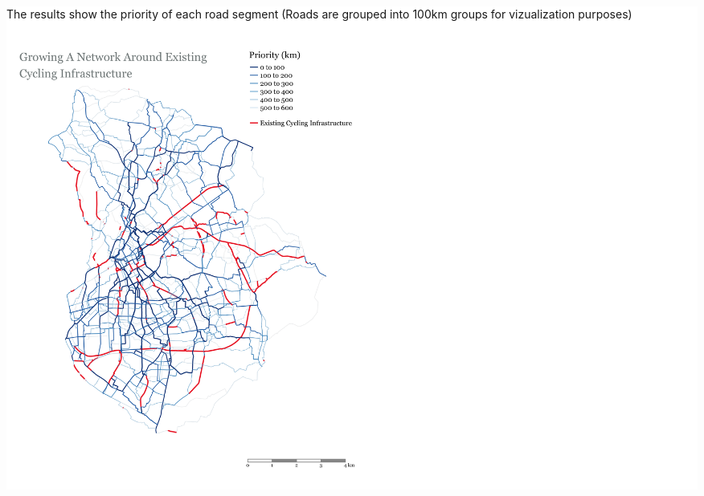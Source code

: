The results show the priority of each road segment (Roads are grouped
into 100km groups for vizualization
purposes)

<p float="center">

<img src="./data/Manchester/Plots/Growth_Results/growth_existing_infra_priority_all_FLOW.png" width="450" />
